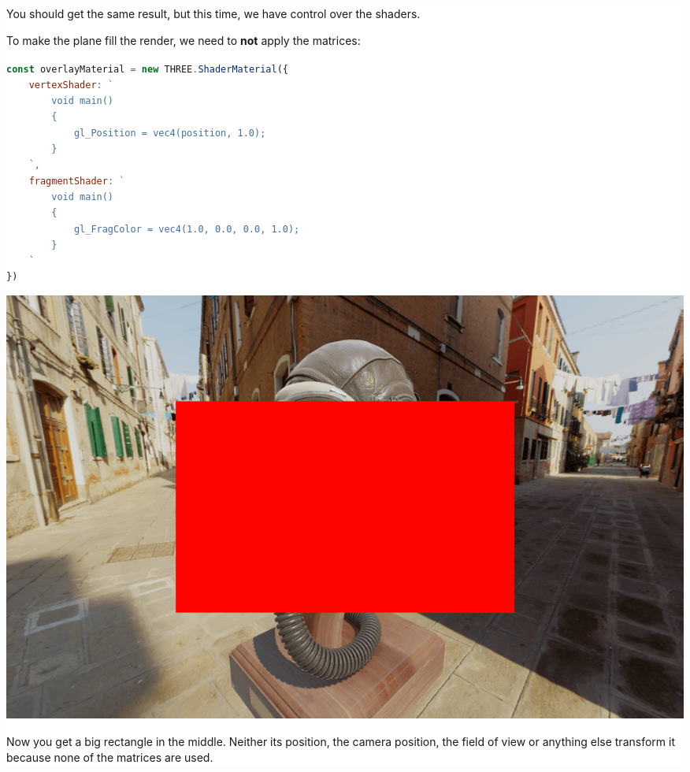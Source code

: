 You should get the same result, but this time, we have control over the shaders.

To make the plane fill the render, we need to **not** apply the matrices:

```js
const overlayMaterial = new THREE.ShaderMaterial({
    vertexShader: `
        void main()
        {
            gl_Position = vec4(position, 1.0);
        }
    `,
    fragmentShader: `
        void main()
        {
            gl_FragColor = vec4(1.0, 0.0, 0.0, 1.0);
        }
    `
})
```

![step-04](./files/step-04.png)

Now you get a big rectangle in the middle. Neither its position, the camera position, the field of view or anything else transform it because none of the matrices are used.
